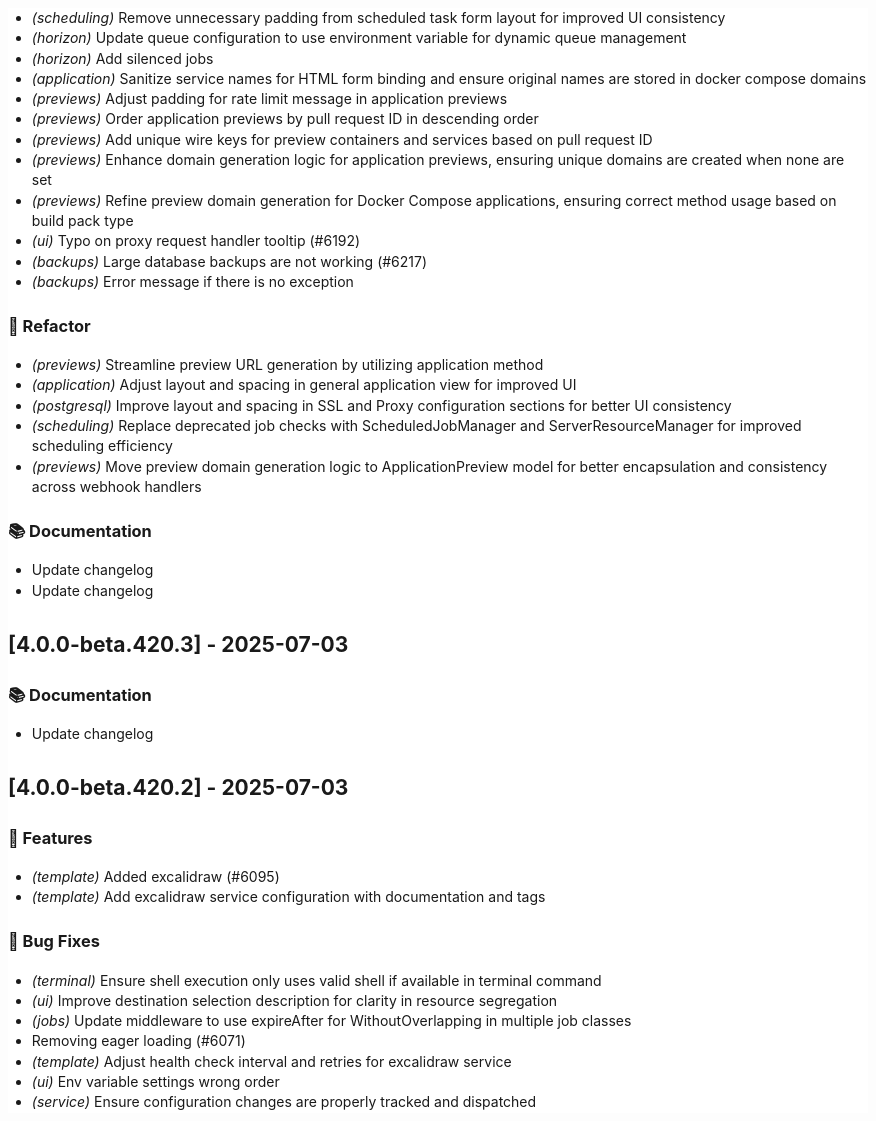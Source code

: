 - *(scheduling)* Remove unnecessary padding from scheduled task form layout for improved UI consistency
- *(horizon)* Update queue configuration to use environment variable for dynamic queue management
- *(horizon)* Add silenced jobs
- *(application)* Sanitize service names for HTML form binding and ensure original names are stored in docker compose domains
- *(previews)* Adjust padding for rate limit message in application previews
- *(previews)* Order application previews by pull request ID in descending order
- *(previews)* Add unique wire keys for preview containers and services based on pull request ID
- *(previews)* Enhance domain generation logic for application previews, ensuring unique domains are created when none are set
- *(previews)* Refine preview domain generation for Docker Compose applications, ensuring correct method usage based on build pack type
- *(ui)* Typo on proxy request handler tooltip (#6192)
- *(backups)* Large database backups are not working (#6217)
- *(backups)* Error message if there is no exception

### 🚜 Refactor

- *(previews)* Streamline preview URL generation by utilizing application method
- *(application)* Adjust layout and spacing in general application view for improved UI
- *(postgresql)* Improve layout and spacing in SSL and Proxy configuration sections for better UI consistency
- *(scheduling)* Replace deprecated job checks with ScheduledJobManager and ServerResourceManager for improved scheduling efficiency
- *(previews)* Move preview domain generation logic to ApplicationPreview model for better encapsulation and consistency across webhook handlers

### 📚 Documentation

- Update changelog
- Update changelog

## [4.0.0-beta.420.3] - 2025-07-03

### 📚 Documentation

- Update changelog

## [4.0.0-beta.420.2] - 2025-07-03

### 🚀 Features

- *(template)* Added excalidraw (#6095)
- *(template)* Add excalidraw service configuration with documentation and tags

### 🐛 Bug Fixes

- *(terminal)* Ensure shell execution only uses valid shell if available in terminal command
- *(ui)* Improve destination selection description for clarity in resource segregation
- *(jobs)* Update middleware to use expireAfter for WithoutOverlapping in multiple job classes
- Removing eager loading (#6071)
- *(template)* Adjust health check interval and retries for excalidraw service
- *(ui)* Env variable settings wrong order
- *(service)* Ensure configuration changes are properly tracked and dispatched
